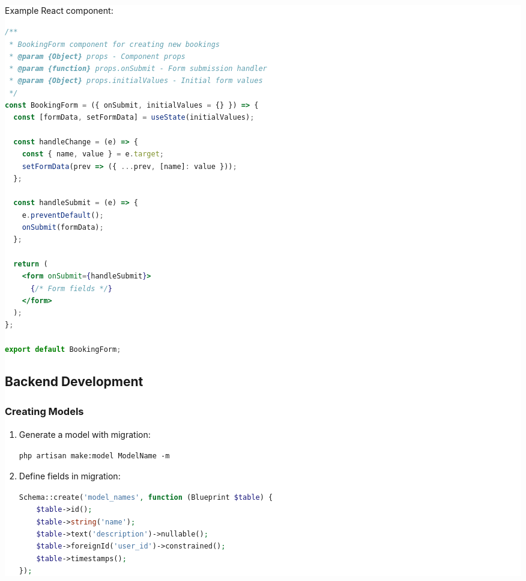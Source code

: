 <div style="page-break-before: always;"></div>

Example React component:
```jsx
/**
 * BookingForm component for creating new bookings
 * @param {Object} props - Component props
 * @param {function} props.onSubmit - Form submission handler
 * @param {Object} props.initialValues - Initial form values
 */
const BookingForm = ({ onSubmit, initialValues = {} }) => {
  const [formData, setFormData] = useState(initialValues);
  
  const handleChange = (e) => {
    const { name, value } = e.target;
    setFormData(prev => ({ ...prev, [name]: value }));
  };
  
  const handleSubmit = (e) => {
    e.preventDefault();
    onSubmit(formData);
  };
  
  return (
    <form onSubmit={handleSubmit}>
      {/* Form fields */}
    </form>
  );
};

export default BookingForm;
```

## Backend Development

### Creating Models
1. Generate a model with migration:
   ```
   php artisan make:model ModelName -m
   ```

2. Define fields in migration:
   ```php
   Schema::create('model_names', function (Blueprint $table) {
       $table->id();
       $table->string('name');
       $table->text('description')->nullable();
       $table->foreignId('user_id')->constrained();
       $table->timestamps();
   });
   ```

<div style="page-break-before: always;"></div>
